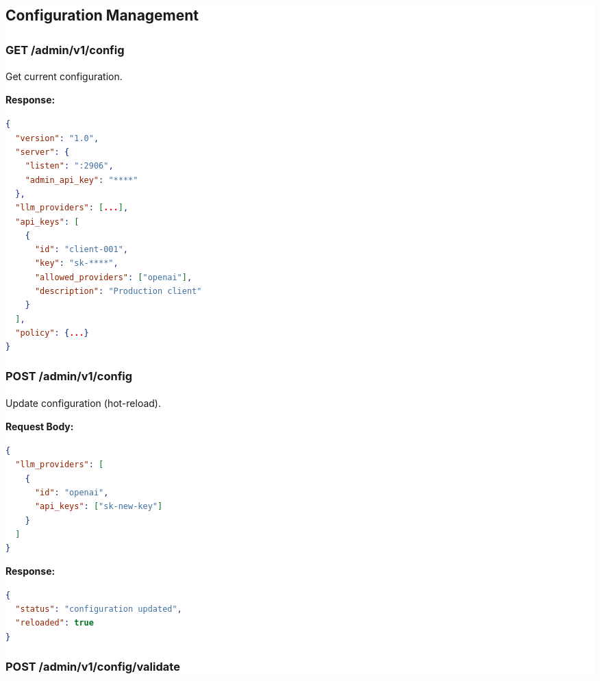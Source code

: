 ## Configuration Management

### GET /admin/v1/config

Get current configuration.

**Response:**
```json
{
  "version": "1.0",
  "server": {
    "listen": ":2906",
    "admin_api_key": "****"
  },
  "llm_providers": [...],
  "api_keys": [
    {
      "id": "client-001",
      "key": "sk-****",
      "allowed_providers": ["openai"],
      "description": "Production client"
    }
  ],
  "policy": {...}
}
```

### POST /admin/v1/config

Update configuration (hot-reload).

**Request Body:**
```json
{
  "llm_providers": [
    {
      "id": "openai",
      "api_keys": ["sk-new-key"]
    }
  ]
}
```

**Response:**
```json
{
  "status": "configuration updated",
  "reloaded": true
}
```

### POST /admin/v1/config/validate
